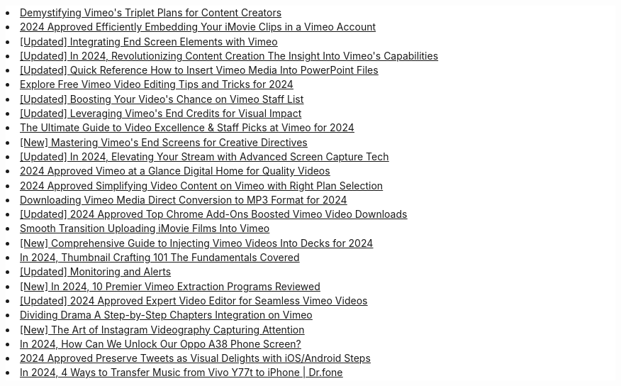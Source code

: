 <li><a href="https://vimeo-videos.techidaily.com/demystifying-vimeos-triplet-plans-for-content-creators/"><u>Demystifying Vimeo's Triplet Plans for Content Creators</u></a></li>
<li><a href="https://vimeo-videos.techidaily.com/2024-approved-efficiently-embedding-your-imovie-clips-in-a-vimeo-account/"><u>2024 Approved  Efficiently Embedding Your iMovie Clips in a Vimeo Account</u></a></li>
<li><a href="https://vimeo-videos.techidaily.com/updated-integrating-end-screen-elements-with-vimeo/"><u>[Updated] Integrating End Screen Elements with Vimeo</u></a></li>
<li><a href="https://vimeo-videos.techidaily.com/updated-in-2024-revolutionizing-content-creation-the-insight-into-vimeos-capabilities/"><u>[Updated] In 2024, Revolutionizing Content Creation  The Insight Into Vimeo's Capabilities</u></a></li>
<li><a href="https://vimeo-videos.techidaily.com/updated-quick-reference-how-to-insert-vimeo-media-into-powerpoint-files/"><u>[Updated] Quick Reference  How to Insert Vimeo Media Into PowerPoint Files</u></a></li>
<li><a href="https://vimeo-videos.techidaily.com/explore-free-vimeo-video-editing-tips-and-tricks-for-2024/"><u>Explore Free Vimeo Video Editing Tips and Tricks for 2024</u></a></li>
<li><a href="https://vimeo-videos.techidaily.com/updated-boosting-your-videos-chance-on-vimeo-staff-list/"><u>[Updated] Boosting Your Video's Chance on Vimeo Staff List</u></a></li>
<li><a href="https://vimeo-videos.techidaily.com/updated-leveraging-vimeos-end-credits-for-visual-impact/"><u>[Updated] Leveraging Vimeo's End Credits for Visual Impact</u></a></li>
<li><a href="https://vimeo-videos.techidaily.com/the-ultimate-guide-to-video-excellence-and-staff-picks-at-vimeo-for-2024/"><u>The Ultimate Guide to Video Excellence & Staff Picks at Vimeo for 2024</u></a></li>
<li><a href="https://vimeo-videos.techidaily.com/new-mastering-vimeos-end-screens-for-creative-directives/"><u>[New] Mastering Vimeo's End Screens for Creative Directives</u></a></li>
<li><a href="https://vimeo-videos.techidaily.com/updated-in-2024-elevating-your-stream-with-advanced-screen-capture-tech/"><u>[Updated] In 2024, Elevating Your Stream with Advanced Screen Capture Tech</u></a></li>
<li><a href="https://vimeo-videos.techidaily.com/2024-approved-vimeo-at-a-glance-digital-home-for-quality-videos/"><u>2024 Approved  Vimeo at a Glance  Digital Home for Quality Videos</u></a></li>
<li><a href="https://vimeo-videos.techidaily.com/2024-approved-simplifying-video-content-on-vimeo-with-right-plan-selection/"><u>2024 Approved  Simplifying Video Content on Vimeo with Right Plan Selection</u></a></li>
<li><a href="https://vimeo-videos.techidaily.com/downloading-vimeo-media-direct-conversion-to-mp3-format-for-2024/"><u>Downloading Vimeo Media  Direct Conversion to MP3 Format for 2024</u></a></li>
<li><a href="https://vimeo-videos.techidaily.com/updated-2024-approved-top-chrome-add-ons-boosted-vimeo-video-downloads/"><u>[Updated] 2024 Approved  Top Chrome Add-Ons  Boosted Vimeo Video Downloads</u></a></li>
<li><a href="https://vimeo-videos.techidaily.com/smooth-transition-uploading-imovie-films-into-vimeo/"><u>Smooth Transition  Uploading iMovie Films Into Vimeo</u></a></li>
<li><a href="https://vimeo-videos.techidaily.com/new-comprehensive-guide-to-injecting-vimeo-videos-into-decks-for-2024/"><u>[New] Comprehensive Guide to Injecting Vimeo Videos Into Decks for 2024</u></a></li>
<li><a href="https://vimeo-videos.techidaily.com/in-2024-thumbnail-crafting-101-the-fundamentals-covered/"><u>In 2024, Thumbnail Crafting 101  The Fundamentals Covered</u></a></li>
<li><a href="https://vimeo-videos.techidaily.com/updated-monitoring-and-alerts/"><u>[Updated] Monitoring and Alerts</u></a></li>
<li><a href="https://vimeo-videos.techidaily.com/new-in-2024-10-premier-vimeo-extraction-programs-reviewed/"><u>[New] In 2024, 10 Premier Vimeo Extraction Programs Reviewed</u></a></li>
<li><a href="https://vimeo-videos.techidaily.com/updated-2024-approved-expert-video-editor-for-seamless-vimeo-videos/"><u>[Updated] 2024 Approved  Expert Video Editor for Seamless Vimeo Videos</u></a></li>
<li><a href="https://vimeo-videos.techidaily.com/dividing-drama-a-step-by-step-chapters-integration-on-vimeo/"><u>Dividing Drama  A Step-by-Step Chapters Integration on Vimeo</u></a></li>
<li><a href="https://instagram-video-recordings.techidaily.com/new-the-art-of-instagram-videography-capturing-attention/"><u>[New] The Art of Instagram Videography  Capturing Attention</u></a></li>
<li><a href="https://android-unlock.techidaily.com/in-2024-how-can-we-unlock-our-oppo-a38-phone-screen-by-drfone-android/"><u>In 2024, How Can We Unlock Our Oppo A38 Phone Screen?</u></a></li>
<li><a href="https://twitter-clips.techidaily.com/2024-approved-preserve-tweets-as-visual-delights-with-iosandroid-steps/"><u>2024 Approved  Preserve Tweets as Visual Delights with iOS/Android Steps</u></a></li>
<li><a href="https://android-transfer.techidaily.com/in-2024-4-ways-to-transfer-music-from-vivo-y77t-to-iphone-drfone-by-drfone-transfer-from-android-transfer-from-android/"><u>In 2024, 4 Ways to Transfer Music from Vivo Y77t to iPhone | Dr.fone</u></a></li>